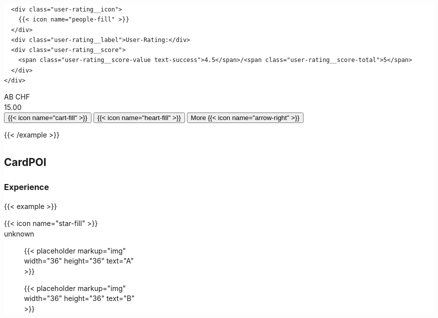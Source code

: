       <div class="user-rating__icon">
        {{< icon name="people-fill" >}}
      </div>
      <div class="user-rating__label">User-Rating:</div>
      <div class="user-rating__score">
        <span class="user-rating__score-value text-success">4.5</span>/<span class="user-rating__score-total">5</span>
      </div>
    </div>
  </div>

  <div class="card-action">
    <div class="card-action__content">
      <div class="price">
        <div class="price__label">AB CHF</div>
        <div class="price__value">15.00</div>
      </div>
    </div>
    <div class="card-action__buttons">
      <button type="button" class="btn btn-icon btn-primary">
        {{< icon name="cart-fill" >}}
      </button>
      <button type="button" class="btn btn-icon btn-primary">
        {{< icon name="heart-fill" >}}
      </button>
      <button type="button" class="btn btn-icon btn-primary stretched-link">
        More {{< icon name="arrow-right" >}}
      </button>
    </div>
  </div>
</div>

{{< /example >}}

## CardPOI

### Experience
{{< example >}}

<div class="card" style="max-width: 22rem;">
  <div class="card-media">
    <div class="card-media__visual">
      <div class="aspect aspect-16x9">
        <video class="object-fit-cover" autoplay muted playsinline>
          <source src="assets/media/sample-video.mp4" type="video/mp4">
          <source src="assets/media/sample-video.ogg" type="video/ogg">
        </video>
      </div>
    </div>
    <div class="card-media__content card-media__content--top-left">
      <span class="icon-circle icon-circle-primary">{{< icon name="star-fill" >}}</span>
    </div>
    <div class="card-media__content card-media__content--top-right">
      <div class="state state--unknown">
        unknown
      </div>
    </div>
    <div class="card-media__content card-media__content--bottom-right">
      <div class="labels">
        <div class="labels-item">
          <figure>{{< placeholder markup="img" width="36" height="36" text="A" >}}</figure>
        </div>
        <div class="labels-item">
          <figure>{{< placeholder markup="img" width="36" height="36" text="B" >}}</figure>